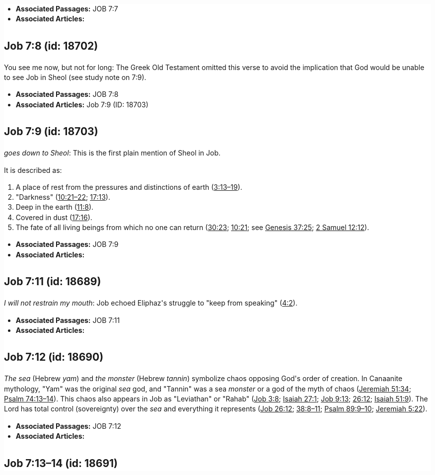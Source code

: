 * **Associated Passages:** JOB 7:7
* **Associated Articles:** 

## Job 7:8 (id: 18702)

You see me now, but not for long: The Greek Old Testament omitted this verse to avoid the implication that God would be unable to see Job in Sheol (see study note on 7:9).

* **Associated Passages:** JOB 7:8
* **Associated Articles:** Job 7:9 (ID: 18703)

## Job 7:9 (id: 18703)

*goes down to Sheol*: This is the first plain mention of Sheol in Job. 

It is described as: 

1. A place of rest from the pressures and distinctions of earth ([3:13–19](https://ref.ly/Job3:13-Job3:19)).
2. "Darkness" ([10:21–22](https://ref.ly/Job10:21-Job10:22); [17:13](https://ref.ly/Job17:13)).
3. Deep in the earth ([11:8](https://ref.ly/Job11:8)).
4. Covered in dust ([17:16](https://ref.ly/Job17:16)).
5. The fate of all living beings from which no one can return ([30:23](https://ref.ly/Job30:23); [10:21](https://ref.ly/Job10:21); see [Genesis 37:25](https://ref.ly/Gen37:25); [2 Samuel 12:12](https://ref.ly/2Sam12:12)).

* **Associated Passages:** JOB 7:9
* **Associated Articles:** 

## Job 7:11 (id: 18689)

*I will not restrain my mouth*: Job echoed Eliphaz's struggle to "keep from speaking" ([4:2](https://ref.ly/Job4:2)).

* **Associated Passages:** JOB 7:11
* **Associated Articles:** 

## Job 7:12 (id: 18690)

*The sea* (Hebrew *yam*) and *the monster* (Hebrew *tannin*) symbolize chaos opposing God's order of creation. In Canaanite mythology, "Yam" was the original *sea* god, and "Tannin" was a sea *monster* or a god of the myth of chaos ([Jeremiah 51:34](https://ref.ly/Jer51:34); [Psalm 74:13–14](https://ref.ly/Ps74:13-Ps74:14)). This chaos also appears in Job as "Leviathan" or "Rahab" ([Job 3:8](https://ref.ly/Job3:8); [Isaiah 27:1](https://ref.ly/Isa27:1); [Job 9:13](https://ref.ly/Job9:13); [26:12](https://ref.ly/Job26:12); [Isaiah 51:9](https://ref.ly/Isa51:9)). The Lord has total control (sovereignty) over the *sea* and everything it represents ([Job 26:12](https://ref.ly/Job26:12); [38:8–11](https://ref.ly/Job38:8-Job38:11); [Psalm 89:9–10](https://ref.ly/Ps89:9-Ps89:10); [Jeremiah 5:22](https://ref.ly/Jer5:22)).

* **Associated Passages:** JOB 7:12
* **Associated Articles:** 

## Job 7:13–14 (id: 18691)
